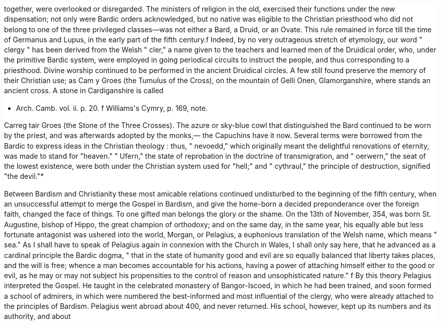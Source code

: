 together, were overlooked or disregarded. The ministers of
religion in the old, exercised their functions under the new
dispensation; not only were Bardic orders acknowledged,
but no native was eligible to the Christian priesthood who
did not belong to one of the three privileged classes—was not
either a Bard, a Druid, or an Ovate. This rule remained in
force till the time of Germanus and Lupus, in the early part
of the fifth century.f Indeed, by no very outrageous stretch
of etymology, our word " clergy " has been derived from the
Welsh " cler," a name given to the teachers and learned
men of the Druidical order, who, under the primitive Bardic
system, were employed in going periodical circuits to instruct
the people, and thus corresponding to a priesthood. Divine
worship continued to be performed in the ancient Druidical
circles. A few still found preserve the memory of their
Christian use; as Cam y Groes (the Tumulus of the Cross),
on the mountain of Gelli Onen, Glamorganshire, where
stands an ancient cross. A stone in Cardiganshire is called  
  
  
  * Arch. Camb. vol. ii. p. 20. f Williams's Cymry, p. 169, note.

Carreg tair Groes (the Stone of the Three Crosses). The
azure or sky-blue cowl that distinguished the Bard continued
to be worn by the priest, and was afterwards adopted by
the monks,— the Capuchins have it now. Several terms
were borrowed from the Bardic to express ideas in the
Christian theology : thus, " nevoedd," which originally meant
the delightful renovations of eternity, was made to stand for
\"heaven." " Ufern," the state of reprobation in the
doctrine of transmigration, and " oerwern," the seat of the
lowest existence, were both under the Christian system used
for "hell;" and " cythraul," the principle of destruction,
signified "the devil."*


Between Bardism and Christianity these most amicable
relations continued undisturbed to the beginning of the fifth
century, when an unsuccessful attempt to merge the Gospel
in Bardism, and give the home-born a decided preponderance
over the foreign faith, changed the face of things. To one
gifted man belongs the glory or the shame. On the 13th
of November, 354, was born St. Augustine, bishop of Hippo,
the great champion of orthodoxy; and on the same day, in
the same year, his equally able but less fortunate antagonist
was ushered into the world, Morgan, or Pelagius, a
euphonious translation of the Welsh name, which means " sea."
As I shall have to speak of Pelagius again in connexion with
the Church in Wales, I shall only say here, that he advanced
as a cardinal principle the Bardic dogma, " that in the state
of humanity good and evil are so equally balanced that
liberty takes places, and the will is free; whence a man
becomes accountable for his actions, having a power of
attaching himself either to the good or evil, as he may or
may not subject his propensities to the control of reason
and unsophisticated nature." f By this theory Pelagius
interpreted the Gospel. He taught in the celebrated
monastery of Bangor-Iscoed, in which he had been trained, and soon
formed a school of admirers, in which were numbered the
best-informed and most influential of the clergy, who were
already attached to the principles of Bardism. Pelagius
went abroad about 400, and never returned. His school,
however, kept up its numbers and its authority, and about  
  